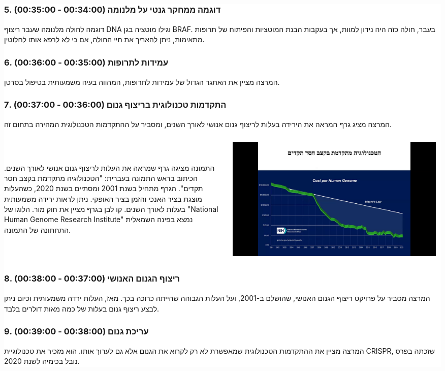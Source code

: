 ### 5. דוגמה ממחקר גנטי על מלנומה (00:34:00 - 00:35:00)
דוגמה לחולה מלנומה שעבר ריצוף DNA וגילו מוטציה בגן BRAF. בעבר, חולה כזה היה נידון למוות, אך בעקבות הבנת המוטציות והפיתוח של תרופות מתאימות, ניתן להאריך את חיי החולה, אם כי לא לרפא אותו לחלוטין.

### 6. עמידות לתרופות (00:35:00 - 00:36:00)
המרצה מציין את האתגר הגדול של עמידות לתרופות, המהווה בעיה משמעותית בטיפול בסרטן. 

### 7. התקדמות טכנולוגית בריצוף גנום (00:36:00 - 00:37:00)
המרצה מציג גרף המראה את הירידה בעלות לריצוף גנום אנושי לאורך השנים, ומסביר על ההתקדמות הטכנולוגית המהירה בתחום זה.

<p style="display: flex; align-items: center;">
<span style="margin-right: 10px;">
התמונה מציגה גרף שמראה את העלות לריצוף גנום אנושי לאורך השנים. הכיתוב בראש התמונה בעברית: "הטכנולוגיה מתקדמת בקצב חסר תקדים". הגרף מתחיל בשנת 2001 ומסתיים בשנת 2020, כשהעלות מוצגת בציר האנכי והזמן בציר האופקי. ניתן לראות ירידה משמעותית בעלות לאורך השנים. קו לבן בגרף מציין את חוק מור. הלוגו של "National Human Genome Research Institute" נמצא בפינה השמאלית התחתונה של התמונה.
</span>
<img  margin="5px" width="400" src="frames/frame_65905_Result_04-06_12-42-19.png" title="הטכנולוגיה מתקדמת בקצב חסר תקדים" style="margin: 10px; max-width:600px;">
</p>

### 8. ריצוף הגנום האנושי (00:37:00 - 00:38:00)
המרצה מסביר על פרויקט ריצוף הגנום האנושי, שהושלם ב-2001, ועל העלות הגבוהה שהייתה כרוכה בכך. מאז, העלות ירדה משמעותית וכיום ניתן לבצע ריצוף גנום בעלות של כמה מאות דולרים בלבד.

### 9. עריכת גנום (00:38:00 - 00:39:00)
המרצה מציין את ההתקדמות הטכנולוגית שמאפשרת לא רק לקרוא את הגנום אלא גם לערוך אותו. הוא מזכיר את טכנולוגיית CRISPR, שזכתה בפרס נובל בכימיה לשנת 2020.
